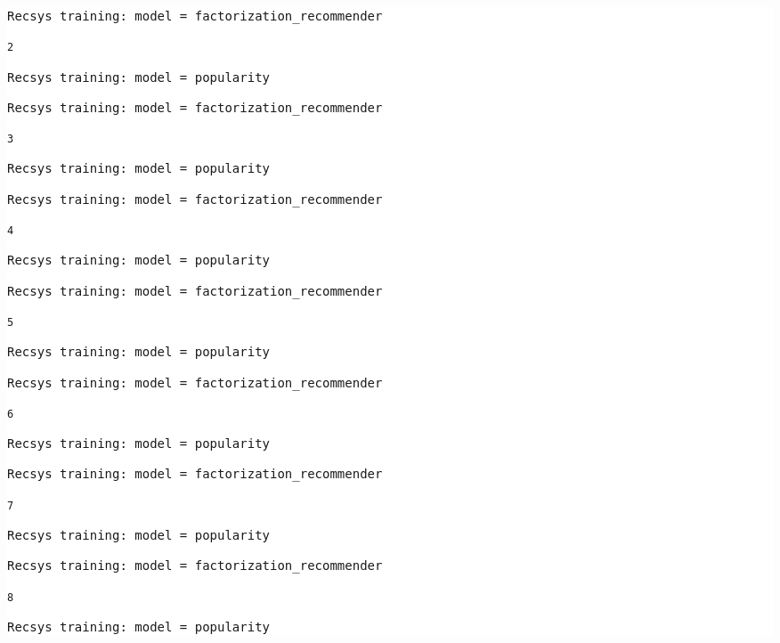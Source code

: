 

<pre>Recsys training: model = factorization_recommender</pre>


    2



<pre>Recsys training: model = popularity</pre>



<pre>Recsys training: model = factorization_recommender</pre>


    3



<pre>Recsys training: model = popularity</pre>



<pre>Recsys training: model = factorization_recommender</pre>


    4



<pre>Recsys training: model = popularity</pre>



<pre>Recsys training: model = factorization_recommender</pre>


    5



<pre>Recsys training: model = popularity</pre>



<pre>Recsys training: model = factorization_recommender</pre>


    6



<pre>Recsys training: model = popularity</pre>



<pre>Recsys training: model = factorization_recommender</pre>


    7



<pre>Recsys training: model = popularity</pre>



<pre>Recsys training: model = factorization_recommender</pre>


    8



<pre>Recsys training: model = popularity</pre>
